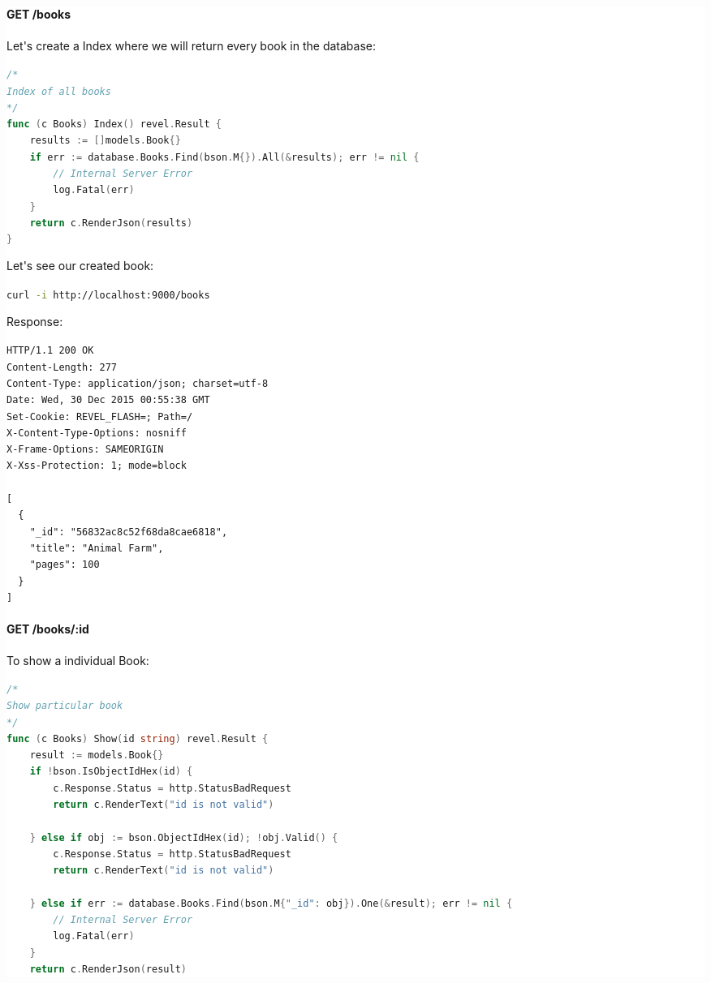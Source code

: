 #### GET /books

Let's create a Index where we will return every book in the database:

```go
/*
Index of all books
*/
func (c Books) Index() revel.Result {
	results := []models.Book{}
	if err := database.Books.Find(bson.M{}).All(&results); err != nil {
		// Internal Server Error
		log.Fatal(err)
	}
	return c.RenderJson(results)
}
```

Let's see our created book:

```sh
curl -i http://localhost:9000/books
```

Response:

```txt
HTTP/1.1 200 OK
Content-Length: 277
Content-Type: application/json; charset=utf-8
Date: Wed, 30 Dec 2015 00:55:38 GMT
Set-Cookie: REVEL_FLASH=; Path=/
X-Content-Type-Options: nosniff
X-Frame-Options: SAMEORIGIN
X-Xss-Protection: 1; mode=block

[
  {
    "_id": "56832ac8c52f68da8cae6818",
    "title": "Animal Farm",
    "pages": 100
  }
]
```

#### GET /books/:id

To show a individual Book:

```go
/*
Show particular book
*/
func (c Books) Show(id string) revel.Result {
	result := models.Book{}
	if !bson.IsObjectIdHex(id) {
		c.Response.Status = http.StatusBadRequest
		return c.RenderText("id is not valid")

	} else if obj := bson.ObjectIdHex(id); !obj.Valid() {
		c.Response.Status = http.StatusBadRequest
		return c.RenderText("id is not valid")

	} else if err := database.Books.Find(bson.M{"_id": obj}).One(&result); err != nil {
		// Internal Server Error
		log.Fatal(err)
	}
	return c.RenderJson(result)
```